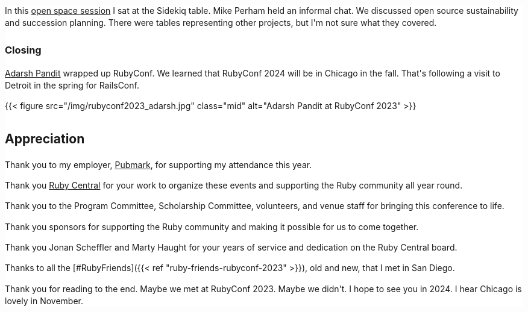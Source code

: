 In this [open space session](https://rubyconf-2023.sessionize.com/session/decd439d-f9ec-45be-b016-49ea2f99cd3c) I sat at the Sidekiq table. Mike Perham held an informal chat. We discussed open source sustainability and succession planning. There were tables representing other projects, but I'm not sure what they covered.

### Closing

[Adarsh Pandit](https://rubyconf-2023.sessionize.com/session/3298cf7c-e3ad-4ade-bb53-61ae24e97b2c) wrapped up RubyConf. We learned that RubyConf 2024 will be in Chicago in the fall. That's following a visit to Detroit in the spring for RailsConf.

{{< figure src="/img/rubyconf2023_adarsh.jpg" class="mid" alt="Adarsh Pandit at RubyConf 2023" >}}

## Appreciation

Thank you to my employer, [Pubmark](https://www.pubmark.com/), for supporting my attendance this year.

Thank you [Ruby Central](https://rubycentral.org) for your work to organize these events and supporting the Ruby community all year round.

Thank you to the Program Committee, Scholarship Committee, volunteers, and venue staff for bringing this conference to life.

Thank you sponsors for supporting the Ruby community and making it possible for us to come together.

Thank you Jonan Scheffler and Marty Haught for your years of service and dedication on the Ruby Central board.

Thanks to all the [#RubyFriends]({{< ref "ruby-friends-rubyconf-2023" >}}), old and new, that I met in San Diego.

Thank you for reading to the end. Maybe we met at RubyConf 2023. Maybe we didn't. I hope to see you in 2024. I hear Chicago is lovely in November.
